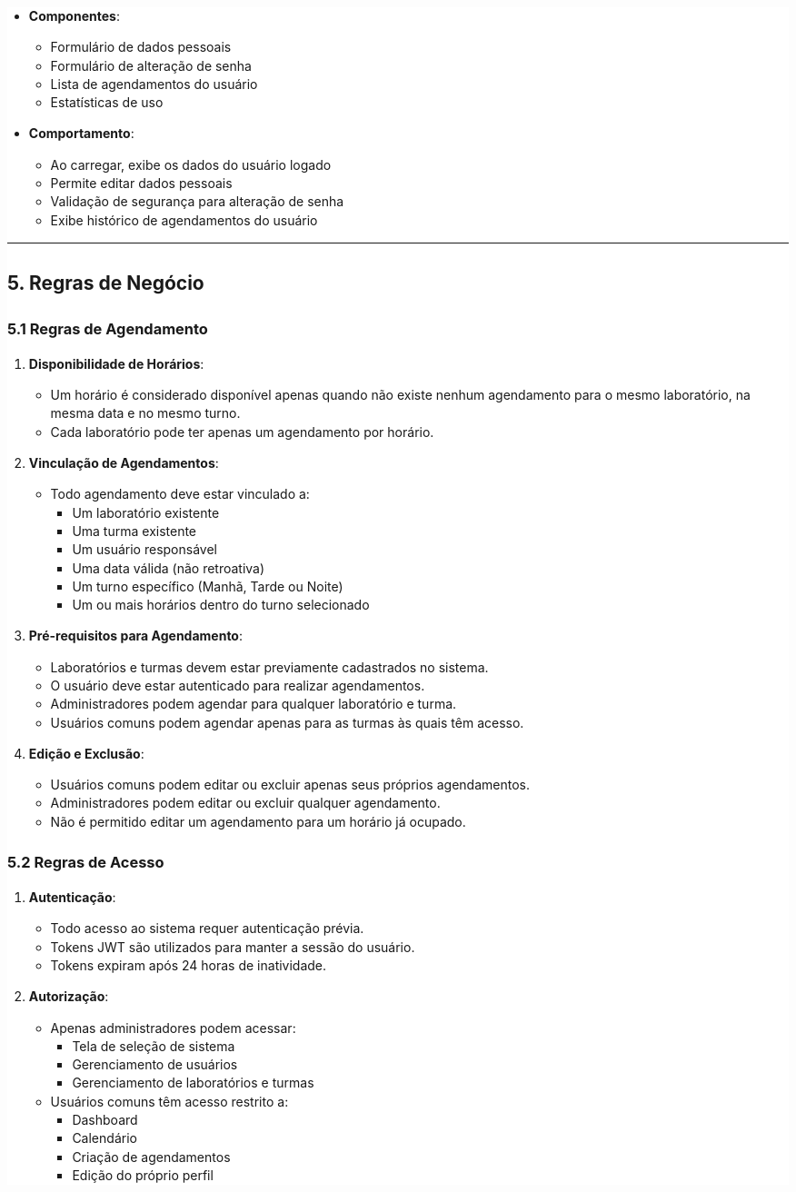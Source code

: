 - **Componentes**:
  - Formulário de dados pessoais
  - Formulário de alteração de senha
  - Lista de agendamentos do usuário
  - Estatísticas de uso

- **Comportamento**:
  - Ao carregar, exibe os dados do usuário logado
  - Permite editar dados pessoais
  - Validação de segurança para alteração de senha
  - Exibe histórico de agendamentos do usuário

---

## 5. Regras de Negócio

### 5.1 Regras de Agendamento

1. **Disponibilidade de Horários**:
   - Um horário é considerado disponível apenas quando não existe nenhum agendamento para o mesmo laboratório, na mesma data e no mesmo turno.
   - Cada laboratório pode ter apenas um agendamento por horário.

2. **Vinculação de Agendamentos**:
   - Todo agendamento deve estar vinculado a:
     - Um laboratório existente
     - Uma turma existente
     - Um usuário responsável
     - Uma data válida (não retroativa)
     - Um turno específico (Manhã, Tarde ou Noite)
     - Um ou mais horários dentro do turno selecionado

3. **Pré-requisitos para Agendamento**:
   - Laboratórios e turmas devem estar previamente cadastrados no sistema.
   - O usuário deve estar autenticado para realizar agendamentos.
   - Administradores podem agendar para qualquer laboratório e turma.
   - Usuários comuns podem agendar apenas para as turmas às quais têm acesso.

4. **Edição e Exclusão**:
   - Usuários comuns podem editar ou excluir apenas seus próprios agendamentos.
   - Administradores podem editar ou excluir qualquer agendamento.
   - Não é permitido editar um agendamento para um horário já ocupado.

### 5.2 Regras de Acesso

1. **Autenticação**:
   - Todo acesso ao sistema requer autenticação prévia.
   - Tokens JWT são utilizados para manter a sessão do usuário.
   - Tokens expiram após 24 horas de inatividade.

2. **Autorização**:
   - Apenas administradores podem acessar:
     - Tela de seleção de sistema
     - Gerenciamento de usuários
     - Gerenciamento de laboratórios e turmas
   - Usuários comuns têm acesso restrito a:
     - Dashboard
     - Calendário
     - Criação de agendamentos
     - Edição do próprio perfil
